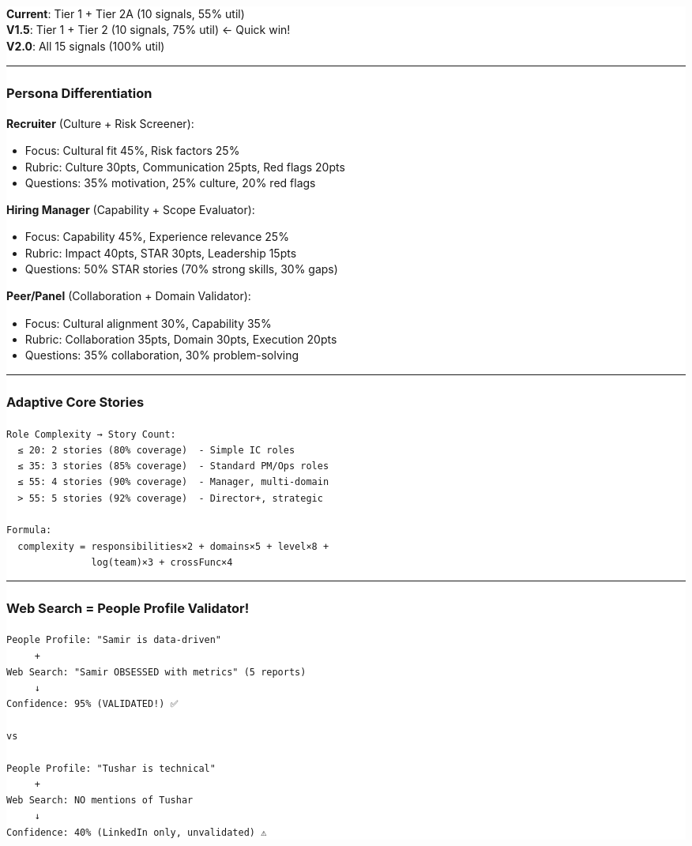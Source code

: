 **Current**: Tier 1 + Tier 2A (10 signals, 55% util)  
**V1.5**: Tier 1 + Tier 2 (10 signals, 75% util) ← Quick win!  
**V2.0**: All 15 signals (100% util)

---

### **Persona Differentiation**

**Recruiter** (Culture + Risk Screener):
- Focus: Cultural fit 45%, Risk factors 25%
- Rubric: Culture 30pts, Communication 25pts, Red flags 20pts
- Questions: 35% motivation, 25% culture, 20% red flags

**Hiring Manager** (Capability + Scope Evaluator):
- Focus: Capability 45%, Experience relevance 25%
- Rubric: Impact 40pts, STAR 30pts, Leadership 15pts
- Questions: 50% STAR stories (70% strong skills, 30% gaps)

**Peer/Panel** (Collaboration + Domain Validator):
- Focus: Cultural alignment 30%, Capability 35%
- Rubric: Collaboration 35pts, Domain 30pts, Execution 20pts
- Questions: 35% collaboration, 30% problem-solving

---

### **Adaptive Core Stories**
```
Role Complexity → Story Count:
  ≤ 20: 2 stories (80% coverage)  - Simple IC roles
  ≤ 35: 3 stories (85% coverage)  - Standard PM/Ops roles
  ≤ 55: 4 stories (90% coverage)  - Manager, multi-domain
  > 55: 5 stories (92% coverage)  - Director+, strategic

Formula:
  complexity = responsibilities×2 + domains×5 + level×8 + 
               log(team)×3 + crossFunc×4
```

---

### **Web Search = People Profile Validator!**
```
People Profile: "Samir is data-driven"
     +
Web Search: "Samir OBSESSED with metrics" (5 reports)
     ↓
Confidence: 95% (VALIDATED!) ✅

vs

People Profile: "Tushar is technical"
     +
Web Search: NO mentions of Tushar
     ↓
Confidence: 40% (LinkedIn only, unvalidated) ⚠️
```
